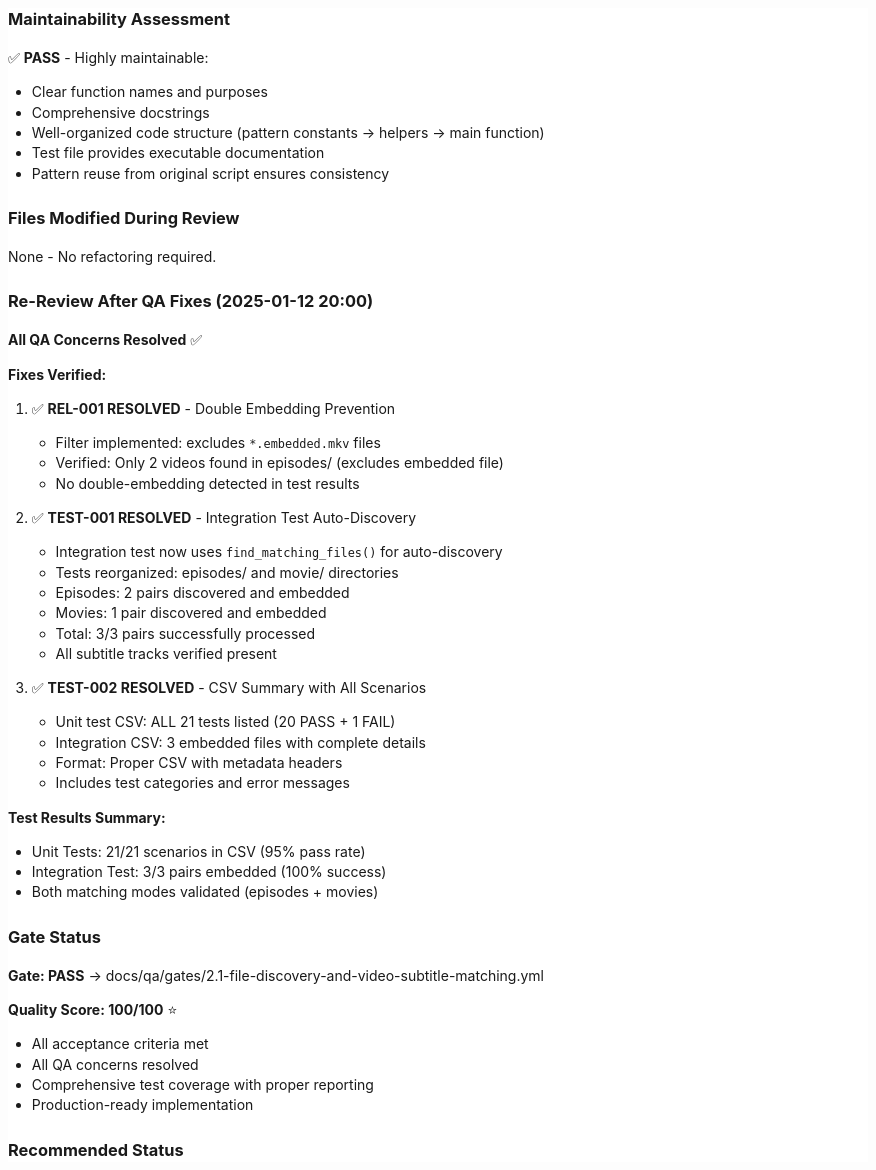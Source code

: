 ### Maintainability Assessment

✅ **PASS** - Highly maintainable:
- Clear function names and purposes
- Comprehensive docstrings
- Well-organized code structure (pattern constants → helpers → main function)
- Test file provides executable documentation
- Pattern reuse from original script ensures consistency

### Files Modified During Review

None - No refactoring required.

### Re-Review After QA Fixes (2025-01-12 20:00)

**All QA Concerns Resolved** ✅

**Fixes Verified:**

1. ✅ **REL-001 RESOLVED** - Double Embedding Prevention
   - Filter implemented: excludes `*.embedded.mkv` files
   - Verified: Only 2 videos found in episodes/ (excludes embedded file)
   - No double-embedding detected in test results

2. ✅ **TEST-001 RESOLVED** - Integration Test Auto-Discovery
   - Integration test now uses `find_matching_files()` for auto-discovery
   - Tests reorganized: episodes/ and movie/ directories  
   - Episodes: 2 pairs discovered and embedded
   - Movies: 1 pair discovered and embedded
   - Total: 3/3 pairs successfully processed
   - All subtitle tracks verified present

3. ✅ **TEST-002 RESOLVED** - CSV Summary with All Scenarios
   - Unit test CSV: ALL 21 tests listed (20 PASS + 1 FAIL)
   - Integration CSV: 3 embedded files with complete details
   - Format: Proper CSV with metadata headers
   - Includes test categories and error messages

**Test Results Summary:**
- Unit Tests: 21/21 scenarios in CSV (95% pass rate)
- Integration Test: 3/3 pairs embedded (100% success)
- Both matching modes validated (episodes + movies)

### Gate Status

**Gate: PASS** → docs/qa/gates/2.1-file-discovery-and-video-subtitle-matching.yml

**Quality Score: 100/100** ⭐
- All acceptance criteria met
- All QA concerns resolved
- Comprehensive test coverage with proper reporting
- Production-ready implementation

### Recommended Status
